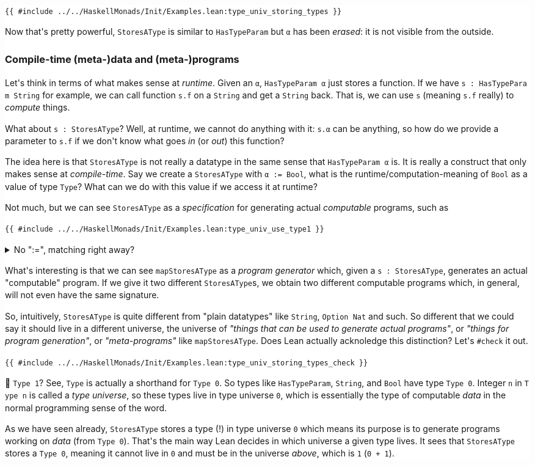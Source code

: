 ```lean
{{ #include ../../HaskellMonads/Init/Examples.lean:type_univ_storing_types }}
```

Now that's pretty powerful, `StoresAType` is similar to `HasTypeParam` but `α` has been *erased*:
it is not visible from the outside.


### Compile-time (meta-)data and (meta-)programs

Let's think in terms of what makes sense at *runtime*. Given an `α`, `HasTypeParam α` just stores a
function. If we have `s : HasTypeParam String` for example, we can call function `s.f` on a `String`
and get a `String` back. That is, we can use `s` (meaning `s.f` really) to *compute* things.

What about `s : StoresAType`? Well, at runtime, we cannot do anything with it: `s.α` can be
anything, so how do we provide a parameter to `s.f` if we don't know what goes *in* (or *out*) this
function?

The idea here is that `StoresAType` is not really a datatype in the same sense that `HasTypeParam α`
is. It is really a construct that only makes sense at *compile-time*. Say we create a `StoresAType`
with `α := Bool`, what is the runtime/computation-meaning of `Bool` as a value of type `Type`? What
can we do with this value if we access it at runtime?

Not much, but we can see `StoresAType` as a *specification* for generating actual *computable*
programs, such as

```lean
{{ #include ../../HaskellMonads/Init/Examples.lean:type_univ_use_type1 }}
```

<details><summary>No ":=", matching right away?</summary></details>

What's interesting is that we can see `mapStoresAType` as a *program generator* which, given a `s :
StoresAType`, generates an actual "computable" program. If we give it two different `StoresAType`s,
we obtain two different computable programs which, in general, will not even have the same
signature.

So, intuitively, `StoresAType` is quite different from "plain datatypes" like `String`, `Option Nat`
and such. So different that we could say it should live in a different universe, the universe of
*"things that can be used to generate actual programs"*, or *"things for program generation"*, or
*"meta-programs"* like `mapStoresAType`. Does Lean actually acknoledge this distinction? Let's
`#check` it out.

```lean
{{ #include ../../HaskellMonads/Init/Examples.lean:type_univ_storing_types_check }}
```

👀 `Type 1`? See, `Type` is actually a shorthand for `Type 0`. So types like `HasTypeParam`,
`String`, and `Bool` have type `Type 0`. Integer `n` in `Type n` is called a *type universe*, so
these types live in type universe `0`, which is essentially the type of computable *data* in the
normal programming sense of the word.

As we have seen already, `StoresAType` stores a type (!) in type universe `0` which means its
purpose is to generate programs working on *data* (from `Type 0`). That's the main way Lean decides
in which universe a given type lives. It sees that `StoresAType` stores a `Type 0`, meaning it
cannot live in `0` and must be in the universe *above*, which is `1` (`0 + 1`).
